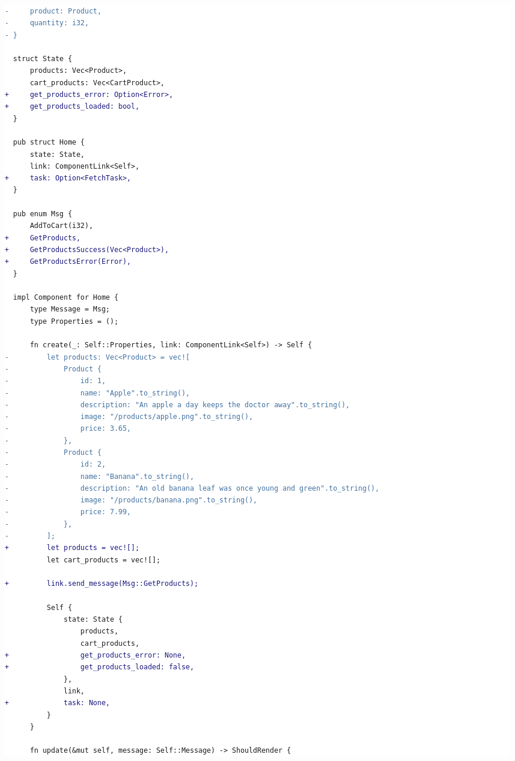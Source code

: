 ```diff
-     product: Product,
-     quantity: i32,
- }

  struct State {
      products: Vec<Product>,
      cart_products: Vec<CartProduct>,
+     get_products_error: Option<Error>,
+     get_products_loaded: bool,
  }

  pub struct Home {
      state: State,
      link: ComponentLink<Self>,
+     task: Option<FetchTask>,
  }

  pub enum Msg {
      AddToCart(i32),
+     GetProducts,
+     GetProductsSuccess(Vec<Product>),
+     GetProductsError(Error),
  }

  impl Component for Home {
      type Message = Msg;
      type Properties = ();

      fn create(_: Self::Properties, link: ComponentLink<Self>) -> Self {
-         let products: Vec<Product> = vec![
-             Product {
-                 id: 1,
-                 name: "Apple".to_string(),
-                 description: "An apple a day keeps the doctor away".to_string(),
-                 image: "/products/apple.png".to_string(),
-                 price: 3.65,
-             },
-             Product {
-                 id: 2,
-                 name: "Banana".to_string(),
-                 description: "An old banana leaf was once young and green".to_string(),
-                 image: "/products/banana.png".to_string(),
-                 price: 7.99,
-             },
-         ];
+         let products = vec![];
          let cart_products = vec![];

+         link.send_message(Msg::GetProducts);

          Self {
              state: State {
                  products,
                  cart_products,
+                 get_products_error: None,
+                 get_products_loaded: false,
              },
              link,
+             task: None,
          }
      }

      fn update(&mut self, message: Self::Message) -> ShouldRender {
```